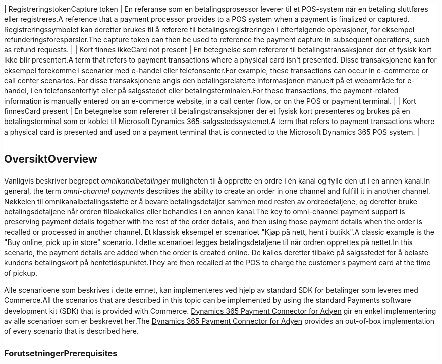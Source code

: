 | <span data-ttu-id="a3efa-123">Registreringstoken</span><span class="sxs-lookup"><span data-stu-id="a3efa-123">Capture token</span></span> | <span data-ttu-id="a3efa-124">En referanse som en betalingsprosessor leverer til et POS-system når en betaling sluttføres eller registreres.</span><span class="sxs-lookup"><span data-stu-id="a3efa-124">A reference that a payment processor provides to a POS system when a payment is finalized or captured.</span></span> <span data-ttu-id="a3efa-125">Registreringssymbolet kan deretter brukes til å referere til betalingsregistreringen i etterfølgende operasjoner, for eksempel refunderingsforespørsler.</span><span class="sxs-lookup"><span data-stu-id="a3efa-125">The capture token can then be used to reference the payment capture in subsequent operations, such as refund requests.</span></span> | 
| <span data-ttu-id="a3efa-126">Kort finnes ikke</span><span class="sxs-lookup"><span data-stu-id="a3efa-126">Card not present</span></span> | <span data-ttu-id="a3efa-127">En betegnelse som refererer til betalingstransaksjoner der et fysisk kort ikke blir presentert.</span><span class="sxs-lookup"><span data-stu-id="a3efa-127">A term that refers to payment transactions where a physical card isn't presented.</span></span> <span data-ttu-id="a3efa-128">Disse transaksjonene kan for eksempel forekomme i scenarier med e-handel eller telefonsenter.</span><span class="sxs-lookup"><span data-stu-id="a3efa-128">For example, these transactions can occur in e-commerce or call center scenarios.</span></span> <span data-ttu-id="a3efa-129">For disse transaksjonene angis den betalingsrelaterte informasjonen manuelt på et webområde for e-handel, i en telefonsenterflyt eller på salgsstedet eller betalingsterminalen.</span><span class="sxs-lookup"><span data-stu-id="a3efa-129">For these transactions, the payment-related information is manually entered on an e-commerce website, in a call center flow, or on the POS or payment terminal.</span></span> |
| <span data-ttu-id="a3efa-130">Kort finnes</span><span class="sxs-lookup"><span data-stu-id="a3efa-130">Card present</span></span> | <span data-ttu-id="a3efa-131">En betegnelse som refererer til betalingstransaksjoner der et fysisk kort presenteres og brukes på en betalingsterminal som er koblet til Microsoft Dynamics 365-salgsstedssystemet.</span><span class="sxs-lookup"><span data-stu-id="a3efa-131">A term that refers to payment transactions where a physical card is presented and used on a payment terminal that is connected to the Microsoft Dynamics 365 POS system.</span></span> |

## <a name="overview"></a><span data-ttu-id="a3efa-132">Oversikt</span><span class="sxs-lookup"><span data-stu-id="a3efa-132">Overview</span></span>

<span data-ttu-id="a3efa-133">Vanligvis beskriver begrepet *omnikanalbetalinger* muligheten til å opprette en ordre i én kanal og fylle den ut i en annen kanal.</span><span class="sxs-lookup"><span data-stu-id="a3efa-133">In general, the term *omni-channel payments* describes the ability to create an order in one channel and fulfill it in another channel.</span></span> <span data-ttu-id="a3efa-134">Nøkkelen til omnikanalbetalingsstøtte er å bevare betalingsdetaljer sammen med resten av ordredetaljene, og deretter bruke betalingsdetaljene når ordren tilbakekalles eller behandles i en annen kanal.</span><span class="sxs-lookup"><span data-stu-id="a3efa-134">The key to omni-channel payment support is preserving payment details together with the rest of the order details, and then using those payment details when the order is recalled or processed in another channel.</span></span> <span data-ttu-id="a3efa-135">Et klassisk eksempel er scenarioet "Kjøp på nett, hent i butikk".</span><span class="sxs-lookup"><span data-stu-id="a3efa-135">A classic example is the "Buy online, pick up in store" scenario.</span></span> <span data-ttu-id="a3efa-136">I dette scenarioet legges betalingsdetaljene til når ordren opprettes på nettet.</span><span class="sxs-lookup"><span data-stu-id="a3efa-136">In this scenario, the payment details are added when the order is created online.</span></span> <span data-ttu-id="a3efa-137">De kalles deretter tilbake på salgsstedet for å belaste kundens betalingskort på hentetidspunktet.</span><span class="sxs-lookup"><span data-stu-id="a3efa-137">They are then recalled at the POS to charge the customer's payment card at the time of pickup.</span></span> 

<span data-ttu-id="a3efa-138">Alle scenarioene som beskrives i dette emnet, kan implementeres ved hjelp av standard SDK for betalinger som leveres med Commerce.</span><span class="sxs-lookup"><span data-stu-id="a3efa-138">All the scenarios that are described in this topic can be implemented by using the standard Payments software development kit (SDK) that is provided with Commerce.</span></span> <span data-ttu-id="a3efa-139">[Dynamics 365 Payment Connector for Adyen](https://docs.microsoft.com/dynamics365/unified-operations/retail/dev-itpro/adyen-connector?tabs=8-1-3) gir en enkel implementering av alle scenarioer som er beskrevet her.</span><span class="sxs-lookup"><span data-stu-id="a3efa-139">The [Dynamics 365 Payment Connector for Adyen](https://docs.microsoft.com/dynamics365/unified-operations/retail/dev-itpro/adyen-connector?tabs=8-1-3) provides an out-of-box implementation of every scenario that is described here.</span></span> 

### <a name="prerequisites"></a><span data-ttu-id="a3efa-140">Forutsetninger</span><span class="sxs-lookup"><span data-stu-id="a3efa-140">Prerequisites</span></span>
